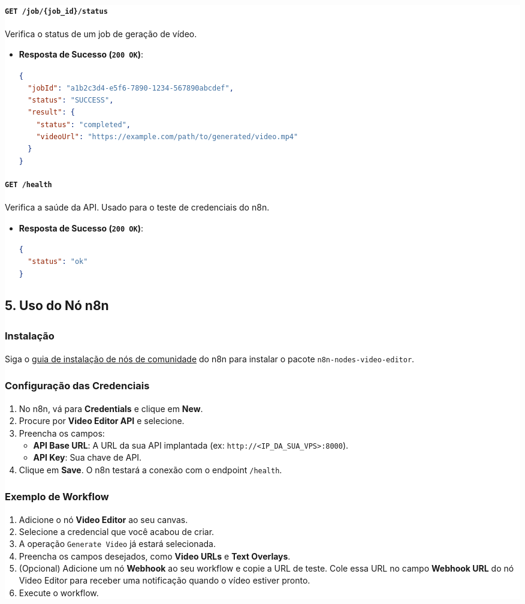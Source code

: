 #### `GET /job/{job_id}/status`

Verifica o status de um job de geração de vídeo.

*   **Resposta de Sucesso (`200 OK`)**:
    ```json
    {
      "jobId": "a1b2c3d4-e5f6-7890-1234-567890abcdef",
      "status": "SUCCESS",
      "result": {
        "status": "completed",
        "videoUrl": "https://example.com/path/to/generated/video.mp4"
      }
    }
    ```

#### `GET /health`

Verifica a saúde da API. Usado para o teste de credenciais do n8n.

*   **Resposta de Sucesso (`200 OK`)**:
    ```json
    {
      "status": "ok"
    }
    ```

## 5. Uso do Nó n8n

### Instalação

Siga o [guia de instalação de nós de comunidade](https://docs.n8n.io/integrations/community-nodes/installation/) do n8n para instalar o pacote `n8n-nodes-video-editor`.

### Configuração das Credenciais

1.  No n8n, vá para **Credentials** e clique em **New**.
2.  Procure por **Video Editor API** e selecione.
3.  Preencha os campos:
    *   **API Base URL**: A URL da sua API implantada (ex: `http://<IP_DA_SUA_VPS>:8000`).
    *   **API Key**: Sua chave de API.
4.  Clique em **Save**. O n8n testará a conexão com o endpoint `/health`.

### Exemplo de Workflow

1.  Adicione o nó **Video Editor** ao seu canvas.
2.  Selecione a credencial que você acabou de criar.
3.  A operação `Generate Video` já estará selecionada.
4.  Preencha os campos desejados, como **Video URLs** e **Text Overlays**.
5.  (Opcional) Adicione um nó **Webhook** ao seu workflow e copie a URL de teste. Cole essa URL no campo **Webhook URL** do nó Video Editor para receber uma notificação quando o vídeo estiver pronto.
6.  Execute o workflow.
